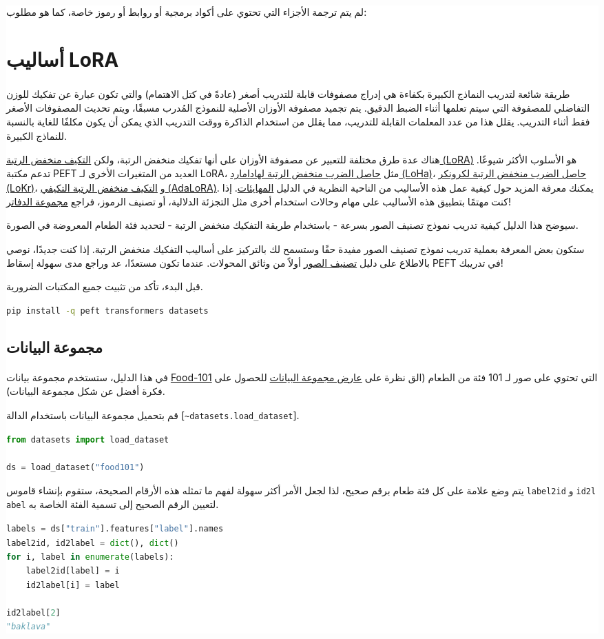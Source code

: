لم يتم ترجمة الأجزاء التي تحتوي على أكواد برمجية أو روابط أو رموز خاصة، كما هو مطلوب:

# أساليب LoRA

طريقة شائعة لتدريب النماذج الكبيرة بكفاءة هي إدراج مصفوفات قابلة للتدريب أصغر (عادةً في كتل الاهتمام) والتي تكون عبارة عن تفكيك للوزن التفاضلي للمصفوفة التي سيتم تعلمها أثناء الضبط الدقيق. يتم تجميد مصفوفة الأوزان الأصلية للنموذج المُدرب مسبقًا، ويتم تحديث المصفوفات الأصغر فقط أثناء التدريب. يقلل هذا من عدد المعلمات القابلة للتدريب، مما يقلل من استخدام الذاكرة ووقت التدريب الذي يمكن أن يكون مكلفًا للغاية بالنسبة للنماذج الكبيرة.

هناك عدة طرق مختلفة للتعبير عن مصفوفة الأوزان على أنها تفكيك منخفض الرتبة، ولكن [التكيف منخفض الرتبة (LoRA)](../conceptual_guides/adapter#low-rank-adaptation-lora) هو الأسلوب الأكثر شيوعًا. تدعم مكتبة PEFT العديد من المتغيرات الأخرى لـ LoRA، مثل [حاصل الضرب منخفض الرتبة لهادامارد (LoHa)](../conceptual_guides/adapter#low-rank-hadamard-product-loha)، [حاصل الضرب منخفض الرتبة لكرونكر (LoKr)](../conceptual_guides/adapter#low-rank-kronecker-product-lokr)، و [التكيف منخفض الرتبة التكيفي (AdaLoRA)](../conceptual_guides/adapter#adaptive-low-rank-adaptation-adalora). يمكنك معرفة المزيد حول كيفية عمل هذه الأساليب من الناحية النظرية في الدليل [المهايئات](../conceptual_guides/adapter). إذا كنت مهتمًا بتطبيق هذه الأساليب على مهام وحالات استخدام أخرى مثل التجزئة الدلالية، أو تصنيف الرموز، فراجع [مجموعة الدفاتر](https://huggingface.co/collections/PEFT/notebooks-6573b28b33e5a4bf5b157fc1)!

سيوضح هذا الدليل كيفية تدريب نموذج تصنيف الصور بسرعة - باستخدام طريقة التفكيك منخفض الرتبة - لتحديد فئة الطعام المعروضة في الصورة.

<Tip>

ستكون بعض المعرفة بعملية تدريب نموذج تصنيف الصور مفيدة حقًا وستسمح لك بالتركيز على أساليب التفكيك منخفض الرتبة. إذا كنت جديدًا، نوصي بالاطلاع على دليل [تصنيف الصور](https://huggingface.co/docs/transformers/tasks/image_classification) أولاً من وثائق المحولات. عندما تكون مستعدًا، عد وراجع مدى سهولة إسقاط PEFT في تدريبك!

</Tip>

قبل البدء، تأكد من تثبيت جميع المكتبات الضرورية.

```bash
pip install -q peft transformers datasets
```

## مجموعة البيانات

في هذا الدليل، ستستخدم مجموعة بيانات [Food-101](https://huggingface.co/datasets/food101) التي تحتوي على صور لـ 101 فئة من الطعام (الق نظرة على [عارض مجموعة البيانات](https://huggingface.co/datasets/food101/viewer/default/train) للحصول على فكرة أفضل عن شكل مجموعة البيانات).

قم بتحميل مجموعة البيانات باستخدام الدالة [`~datasets.load_dataset`].

```py
from datasets import load_dataset

ds = load_dataset("food101")
```

يتم وضع علامة على كل فئة طعام برقم صحيح، لذا لجعل الأمر أكثر سهولة لفهم ما تمثله هذه الأرقام الصحيحة، ستقوم بإنشاء قاموس `label2id` و `id2label` لتعيين الرقم الصحيح إلى تسمية الفئة الخاصة به.

```py
labels = ds["train"].features["label"].names
label2id, id2label = dict(), dict()
for i, label in enumerate(labels):
    label2id[label] = i
    id2label[i] = label

id2label[2]
"baklava"
```

